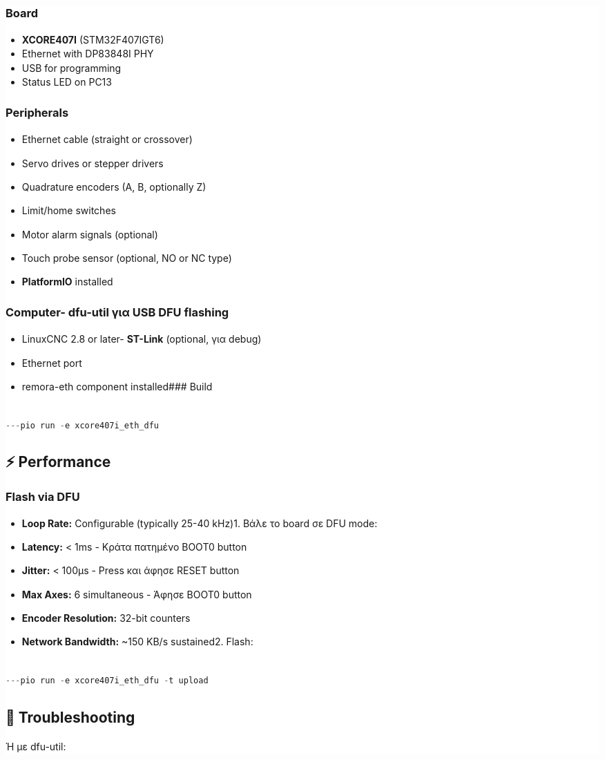### Board
- **XCORE407I** (STM32F407IGT6)
- Ethernet with DP83848I PHY
- USB for programming
- Status LED on PC13

### Peripherals
- Ethernet cable (straight or crossover)
- Servo drives or stepper drivers
- Quadrature encoders (A, B, optionally Z)
- Limit/home switches
- Motor alarm signals (optional)
- Touch probe sensor (optional, NO or NC type)

- **PlatformIO** installed

### Computer- **dfu-util** για USB DFU flashing

- LinuxCNC 2.8 or later- **ST-Link** (optional, για debug)

- Ethernet port

- remora-eth component installed### Build

```powershell

---pio run -e xcore407i_eth_dfu

```

## ⚡ Performance

### Flash via DFU

- **Loop Rate:** Configurable (typically 25-40 kHz)1. Βάλε το board σε DFU mode:

- **Latency:** < 1ms   - Κράτα πατημένο BOOT0 button

- **Jitter:** < 100µs   - Press και άφησε RESET button

- **Max Axes:** 6 simultaneous   - Άφησε BOOT0 button

- **Encoder Resolution:** 32-bit counters

- **Network Bandwidth:** ~150 KB/s sustained2. Flash:

```powershell

---pio run -e xcore407i_eth_dfu -t upload

```

## 🐛 Troubleshooting

Ή με dfu-util:
